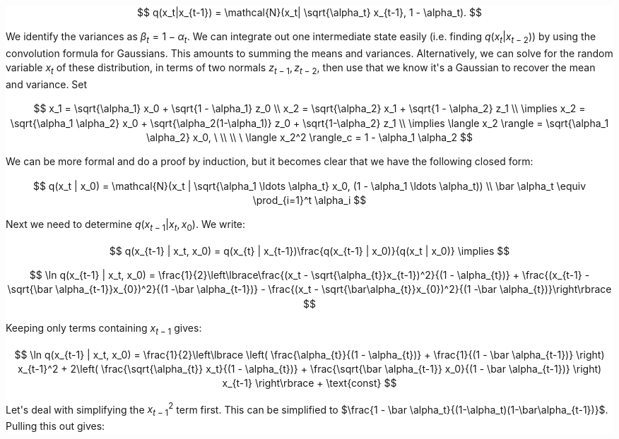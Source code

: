 $$
q(x_t|x_{t-1}) = \mathcal{N}(x_t| \sqrt{\alpha_t} x_{t-1}, 1 - \alpha_t).
$$

We identify the variances as $\beta_t = 1 - \alpha_t$. We can integrate out one intermediate state easily (i.e. finding $q(x_t | x_{t-2})$) by using the convolution formula for Gaussians. This amounts to summing the means and variances. Alternatively, we can solve for the random variable $x_t$ of these distribution, in terms of two normals $z_{t-1}, z_{t-2}$, then use that we know it's a Gaussian to recover the mean and variance. Set

$$
x_1 = \sqrt{\alpha_1} x_0 + \sqrt{1 - \alpha_1} z_0 \\
x_2 = \sqrt{\alpha_2} x_1 + \sqrt{1 - \alpha_2} z_1 \\
\implies x_2 = \sqrt{\alpha_1 \alpha_2} x_0 + \sqrt{\alpha_2(1-\alpha_1)} z_0 + \sqrt{1-\alpha_2} z_1 \\
\implies  \langle x_2  \rangle = \sqrt{\alpha_1 \alpha_2} x_0, \ \\ \\ \ \langle x_2^2  \rangle_c = 1 - \alpha_1 \alpha_2
$$

We can be more formal and do a proof by induction, but it becomes clear that we have the following closed form:

$$
q(x_t | x_0) = \mathcal{N}(x_t | \sqrt{\alpha_1  \ldots  \alpha_t} x_0, (1 - \alpha_1  \ldots  \alpha_t)) \\
\bar  \alpha_t  \equiv  \prod_{i=1}^t \alpha_i
$$

Next we need to determine $q(x_{t-1} | x_t, x_0)$. We write:

$$
q(x_{t-1} | x_t, x_0) = q(x_{t} | x_{t-1})\frac{q(x_{t-1} | x_0)}{q(x_t | x_0)} \implies
$$

$$
\ln q(x_{t-1} | x_t, x_0) = \frac{1}{2}\left\lbrace\frac{(x_t - \sqrt{\alpha_{t}}x_{t-1})^2}{(1 - \alpha_{t})} + \frac{(x_{t-1} - \sqrt{\bar  \alpha_{t-1}}x_{0})^2}{(1 -\bar  \alpha_{t-1})} - \frac{(x_t - \sqrt{\bar\alpha_{t}}x_{0})^2}{(1 -\bar  \alpha_{t})}\right\rbrace
$$

Keeping only terms containing $x_{t-1}$ gives:

$$
\ln q(x_{t-1} | x_t, x_0) = \frac{1}{2}\left\lbrace
\left(
\frac{\alpha_{t}}{(1 - \alpha_{t})} +
\frac{1}{(1 - \bar  \alpha_{t-1})}
\right) x_{t-1}^2 +
2\left(
\frac{\sqrt{\alpha_{t}} x_t}{(1 - \alpha_{t})} +
\frac{\sqrt{\bar  \alpha_{t-1}} x_0}{(1 - \bar  \alpha_{t-1})}
\right) x_{t-1} \right\rbrace +
\text{const}
$$

Let's deal with simplifying the $x_{t-1}^2$ term first. This can be simplified to $\frac{1 - \bar  \alpha_t}{(1-\alpha_t)(1-\bar\alpha_{t-1})}$. Pulling this out gives:
